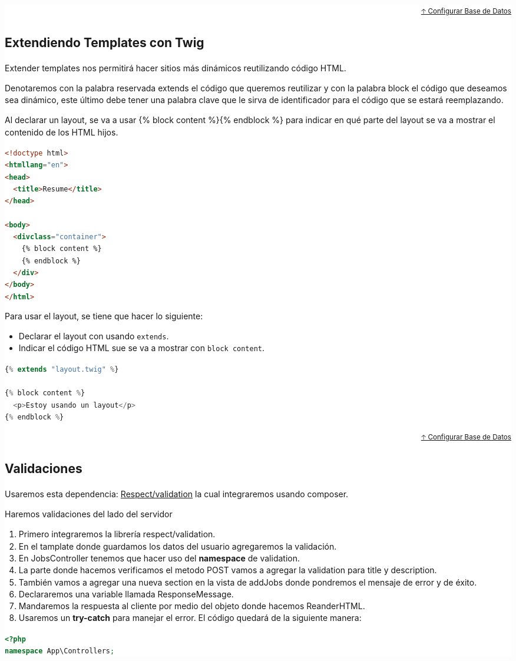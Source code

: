 <div align="right">
  <small><a href="#Configurar Base de Datos">🡡 Configurar Base de Datos</a></small>
</div>

## Extendiendo Templates con Twig

Extender templates nos permitirá hacer sitios más dinámicos reutilizando código HTML.

Denotaremos con la palabra reservada extends el código que queremos reutilizar y con la palabra block el código que deseamos sea dinámico, este último debe tener una palabra clave que le sirva de identificador para el código que se estará reemplazando.

Al declarar un layout, se va a usar {% block content %}{% endblock %} para indicar en qué parte del layout se va a mostrar el contenido de los HTML hijos.

```html
<!doctype html>
<htmllang="en">
<head>
  <title>Resume</title>
</head>

<body>
  <divclass="container">
    {% block content %}
    {% endblock %}
  </div>
</body>
</html>
```
Para usar el layout, se tiene que hacer lo siguiente:

- Declarar el layout con usando ``extends``.
- Indicar el código HTML sue se va a mostrar con ``block content``.

```php
{% extends "layout.twig" %}

{% block content %}
  <p>Estoy usando un layout</p>
{% endblock %}
```
<div align="right">
  <small><a href="#Configurar Base de Datos">🡡 Configurar Base de Datos</a></small>
</div>

## Validaciones

Usaremos esta dependencia: [Respect/validation](https://packagist.org/packages/respect/validation) la cual integraremos usando composer.

Haremos validaciones del lado del servidor

1. Primero integraremos la librería respect/validation.
2. En el tamplate donde guardamos los datos del usuario agregaremos la validación.
3. En JobsController tenemos que hacer uso del **namespace** de validation.
4. La parte donde hacemos verificamos el metodo POST vamos a agregar la validation para title y description.
5. También vamos a agregar una nueva section en la vista de addJobs donde pondremos el mensaje de error y de éxito.
6. Declararemos una variable llamada ResponseMessage.
7. Mandaremos la respuesta al cliente por medio del objeto donde hacemos ReanderHTML.
7. Usaremos un **try-catch** para manejar el error.
El código quedará de la siguiente manera:
```php
<?php
namespace App\Controllers;
```